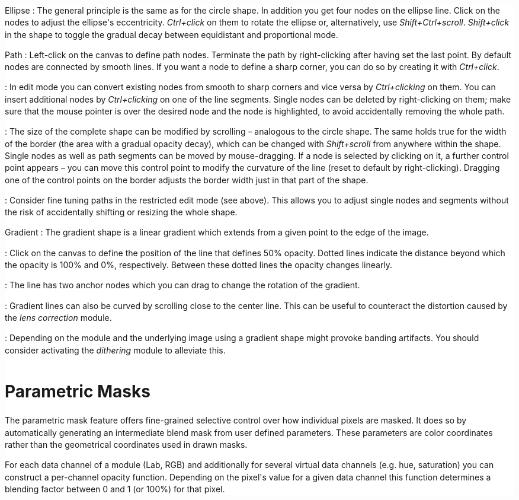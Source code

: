 Ellipse
: The general principle is the same as for the circle shape. In addition you get four nodes on the ellipse line. Click on the nodes to adjust the ellipse's eccentricity. _Ctrl+click_ on them to rotate the ellipse or, alternatively, use _Shift+Ctrl+scroll_. _Shift+click_ in the shape to toggle the gradual decay between equidistant and proportional mode.

Path
: Left-click on the canvas to define path nodes. Terminate the path by right-clicking after having set the last point. By default nodes are connected by smooth lines. If you want a node to define a sharp corner, you can do so by creating it with _Ctrl+click_.

: In edit mode you can convert existing nodes from smooth to sharp corners and vice versa by _Ctrl+clicking_ on them. You can insert additional nodes by _Ctrl+clicking_ on one of the line segments. Single nodes can be deleted by right-clicking on them; make sure that the mouse pointer is over the desired node and the node is highlighted, to avoid accidentally removing the whole path.

: The size of the complete shape can be modified by scrolling – analogous to the circle shape. The same holds true for the width of the border (the area with a gradual opacity decay), which can be changed with _Shift+scroll_ from anywhere within the shape. Single nodes as well as path segments can be moved by mouse-dragging. If a node is selected by clicking on it, a further control point appears – you can move this control point to modify the curvature of the line (reset to default by right-clicking). Dragging one of the control points on the border adjusts the border width just in that part of the shape.

: Consider fine tuning paths in the restricted edit mode (see above). This allows you to adjust single nodes and segments without the risk of accidentally shifting or resizing the whole shape. 

Gradient
: The gradient shape is a linear gradient which extends from a given point to the edge of the image.

: Click on the canvas to define the position of the line that defines 50% opacity. Dotted lines indicate the distance beyond which the opacity is 100% and 0%, respectively. Between these dotted lines the opacity changes linearly. 

: The line has two anchor nodes which you can drag to change the rotation of the gradient.

: Gradient lines can also be curved by scrolling close to the center line. This can be useful to counteract the distortion caused by the _lens correction_ module. 

: Depending on the module and the underlying image using a gradient shape might provoke banding artifacts. You should consider activating the _dithering_ module to alleviate this.

# Parametric Masks

The parametric mask feature offers fine-grained selective control over how individual pixels are masked. It does so by automatically generating an intermediate blend mask from user defined parameters. These parameters are color coordinates rather than the geometrical coordinates used in drawn masks.

For each data channel of a module (Lab, RGB) and additionally for several virtual data channels (e.g. hue, saturation) you  can construct a per-channel opacity function. Depending on the pixel's value for a given data channel this function determines a blending factor between 0 and 1 (or 100%) for that pixel.
